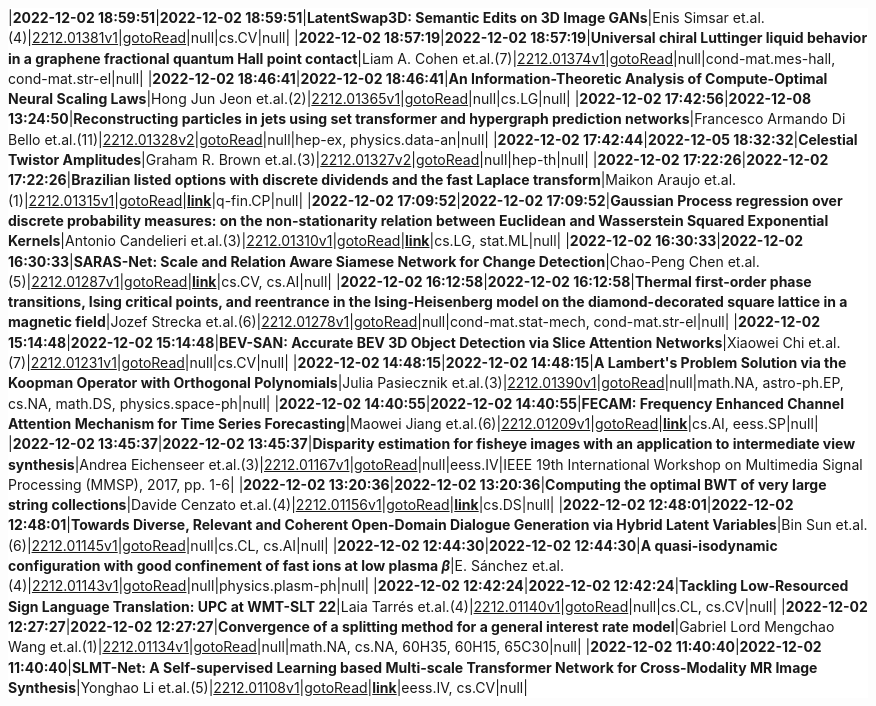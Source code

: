 |**2022-12-02 18:59:51**|**2022-12-02 18:59:51**|**LatentSwap3D: Semantic Edits on 3D Image GANs**|Enis Simsar et.al.(4)|[2212.01381v1](http://arxiv.org/abs/2212.01381v1)|[gotoRead](http://arxiv.org/pdf/2212.01381v1)|null|cs.CV|null|
|**2022-12-02 18:57:19**|**2022-12-02 18:57:19**|**Universal chiral Luttinger liquid behavior in a graphene fractional   quantum Hall point contact**|Liam A. Cohen et.al.(7)|[2212.01374v1](http://arxiv.org/abs/2212.01374v1)|[gotoRead](http://arxiv.org/pdf/2212.01374v1)|null|cond-mat.mes-hall, cond-mat.str-el|null|
|**2022-12-02 18:46:41**|**2022-12-02 18:46:41**|**An Information-Theoretic Analysis of Compute-Optimal Neural Scaling Laws**|Hong Jun Jeon et.al.(2)|[2212.01365v1](http://arxiv.org/abs/2212.01365v1)|[gotoRead](http://arxiv.org/pdf/2212.01365v1)|null|cs.LG|null|
|**2022-12-02 17:42:56**|**2022-12-08 13:24:50**|**Reconstructing particles in jets using set transformer and hypergraph   prediction networks**|Francesco Armando Di Bello et.al.(11)|[2212.01328v2](http://arxiv.org/abs/2212.01328v2)|[gotoRead](http://arxiv.org/pdf/2212.01328v2)|null|hep-ex, physics.data-an|null|
|**2022-12-02 17:42:44**|**2022-12-05 18:32:32**|**Celestial Twistor Amplitudes**|Graham R. Brown et.al.(3)|[2212.01327v2](http://arxiv.org/abs/2212.01327v2)|[gotoRead](http://arxiv.org/pdf/2212.01327v2)|null|hep-th|null|
|**2022-12-02 17:22:26**|**2022-12-02 17:22:26**|**Brazilian listed options with discrete dividends and the fast Laplace   transform**|Maikon Araujo et.al.(1)|[2212.01315v1](http://arxiv.org/abs/2212.01315v1)|[gotoRead](http://arxiv.org/pdf/2212.01315v1)|**[link](https://github.com/maikonaraujo/paper_202209)**|q-fin.CP|null|
|**2022-12-02 17:09:52**|**2022-12-02 17:09:52**|**Gaussian Process regression over discrete probability measures: on the   non-stationarity relation between Euclidean and Wasserstein Squared   Exponential Kernels**|Antonio Candelieri et.al.(3)|[2212.01310v1](http://arxiv.org/abs/2212.01310v1)|[gotoRead](http://arxiv.org/pdf/2212.01310v1)|**[link](https://github.com/acandelieri/waker)**|cs.LG, stat.ML|null|
|**2022-12-02 16:30:33**|**2022-12-02 16:30:33**|**SARAS-Net: Scale and Relation Aware Siamese Network for Change Detection**|Chao-Peng Chen et.al.(5)|[2212.01287v1](http://arxiv.org/abs/2212.01287v1)|[gotoRead](http://arxiv.org/pdf/2212.01287v1)|**[link](https://github.com/f64051041/saras-net)**|cs.CV, cs.AI|null|
|**2022-12-02 16:12:58**|**2022-12-02 16:12:58**|**Thermal first-order phase transitions, Ising critical points, and   reentrance in the Ising-Heisenberg model on the diamond-decorated square   lattice in a magnetic field**|Jozef Strecka et.al.(6)|[2212.01278v1](http://arxiv.org/abs/2212.01278v1)|[gotoRead](http://arxiv.org/pdf/2212.01278v1)|null|cond-mat.stat-mech, cond-mat.str-el|null|
|**2022-12-02 15:14:48**|**2022-12-02 15:14:48**|**BEV-SAN: Accurate BEV 3D Object Detection via Slice Attention Networks**|Xiaowei Chi et.al.(7)|[2212.01231v1](http://arxiv.org/abs/2212.01231v1)|[gotoRead](http://arxiv.org/pdf/2212.01231v1)|null|cs.CV|null|
|**2022-12-02 14:48:15**|**2022-12-02 14:48:15**|**A Lambert's Problem Solution via the Koopman Operator with Orthogonal   Polynomials**|Julia Pasiecznik et.al.(3)|[2212.01390v1](http://arxiv.org/abs/2212.01390v1)|[gotoRead](http://arxiv.org/pdf/2212.01390v1)|null|math.NA, astro-ph.EP, cs.NA, math.DS, physics.space-ph|null|
|**2022-12-02 14:40:55**|**2022-12-02 14:40:55**|**FECAM: Frequency Enhanced Channel Attention Mechanism for Time Series   Forecasting**|Maowei Jiang et.al.(6)|[2212.01209v1](http://arxiv.org/abs/2212.01209v1)|[gotoRead](http://arxiv.org/pdf/2212.01209v1)|**[link](https://github.com/zero-coder/fecam)**|cs.AI, eess.SP|null|
|**2022-12-02 13:45:37**|**2022-12-02 13:45:37**|**Disparity estimation for fisheye images with an application to   intermediate view synthesis**|Andrea Eichenseer et.al.(3)|[2212.01167v1](http://arxiv.org/abs/2212.01167v1)|[gotoRead](http://arxiv.org/pdf/2212.01167v1)|null|eess.IV|IEEE 19th International Workshop on Multimedia Signal Processing   (MMSP), 2017, pp. 1-6|
|**2022-12-02 13:20:36**|**2022-12-02 13:20:36**|**Computing the optimal BWT of very large string collections**|Davide Cenzato et.al.(4)|[2212.01156v1](http://arxiv.org/abs/2212.01156v1)|[gotoRead](http://arxiv.org/pdf/2212.01156v1)|**[link](https://github.com/davidecenzato/optimalbwt)**|cs.DS|null|
|**2022-12-02 12:48:01**|**2022-12-02 12:48:01**|**Towards Diverse, Relevant and Coherent Open-Domain Dialogue Generation   via Hybrid Latent Variables**|Bin Sun et.al.(6)|[2212.01145v1](http://arxiv.org/abs/2212.01145v1)|[gotoRead](http://arxiv.org/pdf/2212.01145v1)|null|cs.CL, cs.AI|null|
|**2022-12-02 12:44:30**|**2022-12-02 12:44:30**|**A quasi-isodynamic configuration with good confinement of fast ions at   low plasma $β$**|E. Sánchez et.al.(4)|[2212.01143v1](http://arxiv.org/abs/2212.01143v1)|[gotoRead](http://arxiv.org/pdf/2212.01143v1)|null|physics.plasm-ph|null|
|**2022-12-02 12:42:24**|**2022-12-02 12:42:24**|**Tackling Low-Resourced Sign Language Translation: UPC at WMT-SLT 22**|Laia Tarrés et.al.(4)|[2212.01140v1](http://arxiv.org/abs/2212.01140v1)|[gotoRead](http://arxiv.org/pdf/2212.01140v1)|null|cs.CL, cs.CV|null|
|**2022-12-02 12:27:27**|**2022-12-02 12:27:27**|**Convergence of a splitting method for a general interest rate model**|Gabriel Lord Mengchao Wang et.al.(1)|[2212.01134v1](http://arxiv.org/abs/2212.01134v1)|[gotoRead](http://arxiv.org/pdf/2212.01134v1)|null|math.NA, cs.NA, 60H35, 60H15, 65C30|null|
|**2022-12-02 11:40:40**|**2022-12-02 11:40:40**|**SLMT-Net: A Self-supervised Learning based Multi-scale Transformer   Network for Cross-Modality MR Image Synthesis**|Yonghao Li et.al.(5)|[2212.01108v1](http://arxiv.org/abs/2212.01108v1)|[gotoRead](http://arxiv.org/pdf/2212.01108v1)|**[link](https://github.com/lyhkevin/SLMT-Ne)**|eess.IV, cs.CV|null|